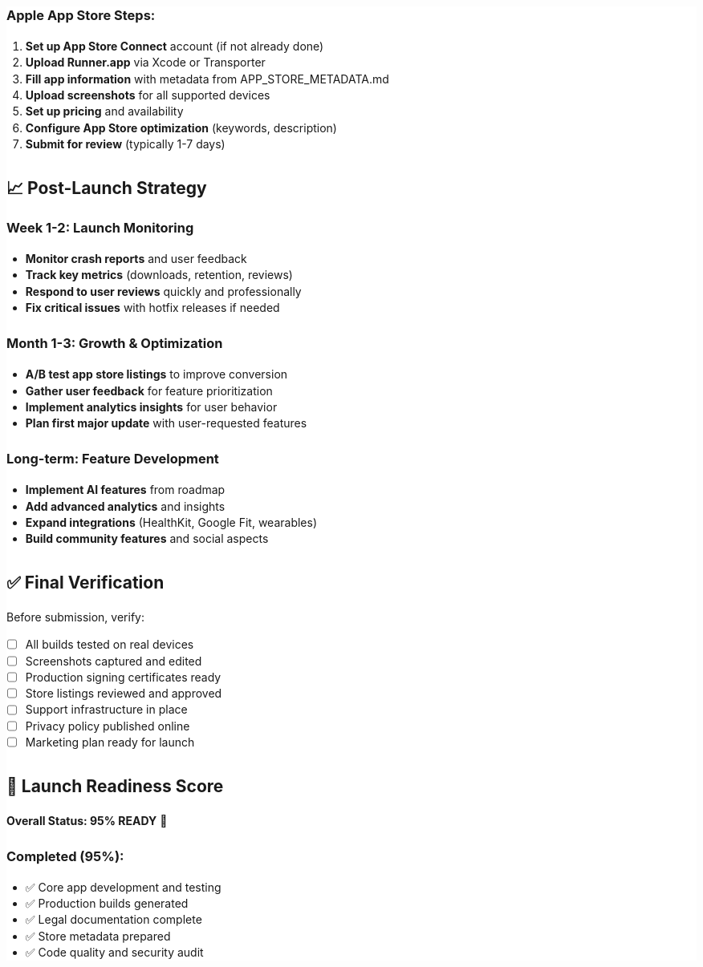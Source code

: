 ### Apple App Store Steps:
1. **Set up App Store Connect** account (if not already done)
2. **Upload Runner.app** via Xcode or Transporter
3. **Fill app information** with metadata from APP_STORE_METADATA.md
4. **Upload screenshots** for all supported devices
5. **Set up pricing** and availability
6. **Configure App Store optimization** (keywords, description)
7. **Submit for review** (typically 1-7 days)

## 📈 Post-Launch Strategy

### Week 1-2: Launch Monitoring
- **Monitor crash reports** and user feedback
- **Track key metrics** (downloads, retention, reviews)
- **Respond to user reviews** quickly and professionally
- **Fix critical issues** with hotfix releases if needed

### Month 1-3: Growth & Optimization
- **A/B test app store listings** to improve conversion
- **Gather user feedback** for feature prioritization
- **Implement analytics insights** for user behavior
- **Plan first major update** with user-requested features

### Long-term: Feature Development
- **Implement AI features** from roadmap
- **Add advanced analytics** and insights
- **Expand integrations** (HealthKit, Google Fit, wearables)
- **Build community features** and social aspects

## ✅ Final Verification

Before submission, verify:
- [ ] All builds tested on real devices
- [ ] Screenshots captured and edited
- [ ] Production signing certificates ready
- [ ] Store listings reviewed and approved
- [ ] Support infrastructure in place
- [ ] Privacy policy published online
- [ ] Marketing plan ready for launch

## 🎉 Launch Readiness Score

**Overall Status: 95% READY** 🚀

### Completed (95%):
- ✅ Core app development and testing
- ✅ Production builds generated
- ✅ Legal documentation complete
- ✅ Store metadata prepared
- ✅ Code quality and security audit
